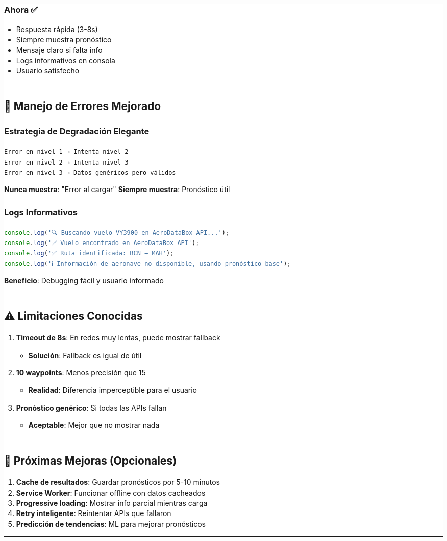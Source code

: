 ### Ahora ✅
- Respuesta rápida (3-8s)
- Siempre muestra pronóstico
- Mensaje claro si falta info
- Logs informativos en consola
- Usuario satisfecho

---

## 🐛 Manejo de Errores Mejorado

### Estrategia de Degradación Elegante

```
Error en nivel 1 → Intenta nivel 2
Error en nivel 2 → Intenta nivel 3
Error en nivel 3 → Datos genéricos pero válidos
```

**Nunca muestra**: "Error al cargar"
**Siempre muestra**: Pronóstico útil

### Logs Informativos

```typescript
console.log('🔍 Buscando vuelo VY3900 en AeroDataBox API...');
console.log('✅ Vuelo encontrado en AeroDataBox API');
console.log('✅ Ruta identificada: BCN → MAH');
console.log('ℹ️ Información de aeronave no disponible, usando pronóstico base');
```

**Beneficio**: Debugging fácil y usuario informado

---

## ⚠️ Limitaciones Conocidas

1. **Timeout de 8s**: En redes muy lentas, puede mostrar fallback
   - **Solución**: Fallback es igual de útil

2. **10 waypoints**: Menos precisión que 15
   - **Realidad**: Diferencia imperceptible para el usuario

3. **Pronóstico genérico**: Si todas las APIs fallan
   - **Aceptable**: Mejor que no mostrar nada

---

## 🚀 Próximas Mejoras (Opcionales)

1. **Cache de resultados**: Guardar pronósticos por 5-10 minutos
2. **Service Worker**: Funcionar offline con datos cacheados
3. **Progressive loading**: Mostrar info parcial mientras carga
4. **Retry inteligente**: Reintentar APIs que fallaron
5. **Predicción de tendencias**: ML para mejorar pronósticos

---